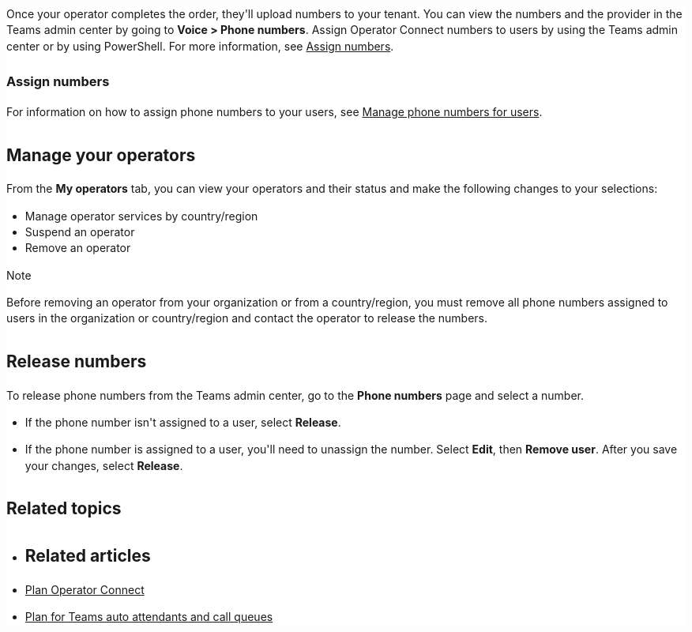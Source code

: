 Once your operator completes the order, they'll upload numbers to your tenant. You can view the numbers and the provider in the Teams admin center by going to **Voice > Phone numbers**. Assign Operator Connect numbers to users by using the Teams admin center or by using  PowerShell. For more information, see [Assign numbers](#assign-numbers).

### Assign numbers

For information on how to assign phone numbers to your users, see [Manage phone numbers for users](assign-change-or-remove-a-phone-number-for-a-user.md).

## Manage your operators

From the **My operators** tab, you can view your operators and their status and make the following changes to your selections:  

- Manage operator services by country/region
- Suspend an operator
- Remove an operator

> [!NOTE]
> Before removing an operator from your organization or from a country/region, you must remove all phone numbers assigned to users in the organization or country/region and contact the operator to release the numbers.

## Release numbers

To release phone numbers from the Teams admin center, go to the **Phone numbers** page and select a number.

- If the phone number isn't assigned to a user, select **Release**.

- If the phone number is assigned to a user, you'll need to unassign the number. Select **Edit**, then **Remove user**. After you save your changes, select **Release**.

## Related topics

- ## Related articles

- [Plan Operator Connect](operator-connect-plan.md)
- [Plan for Teams auto attendants and call queues](plan-auto-attendant-call-queue.md)
